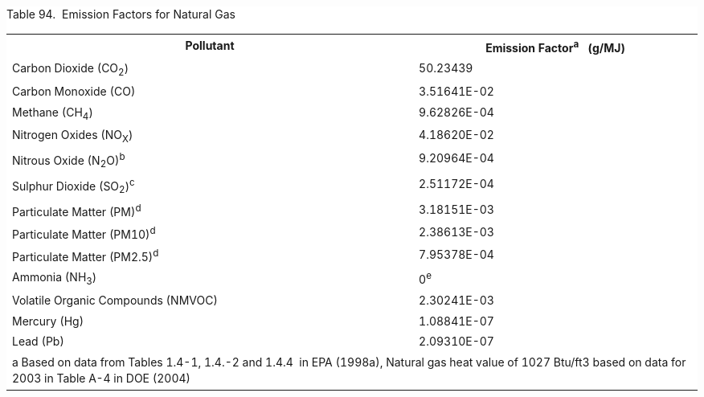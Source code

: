 Table 94.  Emission Factors for Natural Gas

<table class="table table-striped">
<tr>
<th>Pollutant</th>
<th>Emission Factor<sup>a</sup>   (g/MJ)</th>
</tr>
<tr>
<td>Carbon Dioxide (CO<sub>2</sub>)</td>
<td>50.23439</td>
</tr>
<tr>
<td>Carbon Monoxide (CO)</td>
<td>3.51641E-02</td>
</tr>
<tr>
<td>Methane (CH<sub>4</sub>)</td>
<td>9.62826E-04</td>
</tr>
<tr>
<td>Nitrogen Oxides (NO<sub>X</sub>)</td>
<td>4.18620E-02</td>
</tr>
<tr>
<td>Nitrous Oxide (N<sub>2</sub>O)<sup>b</sup></td>
<td>9.20964E-04</td>
</tr>
<tr>
<td>Sulphur Dioxide (SO<sub>2</sub>)<sup>c</sup></td>
<td>2.51172E-04</td>
</tr>
<tr>
<td>Particulate Matter (PM)<sup>d</sup></td>
<td>3.18151E-03</td>
</tr>
<tr>
<td>Particulate Matter (PM10)<sup>d</sup></td>
<td>2.38613E-03</td>
</tr>
<tr>
<td>Particulate Matter (PM2.5)<sup>d</sup></td>
<td>7.95378E-04</td>
</tr>
<tr>
<td>Ammonia (NH<sub>3</sub>)</td>
<td>0<sup>e</sup></td>
</tr>
<tr>
<td>Volatile Organic Compounds (NMVOC)</td>
<td>2.30241E-03</td>
</tr>
<tr>
<td>Mercury (Hg)</td>
<td>1.08841E-07</td>
</tr>
<tr>
<td>Lead (Pb)</td>
<td>2.09310E-07</td>
</tr>
<tr>
<td colspan="2">a Based on data from Tables 1.4-1, 1.4.-2 and 1.4.4  in EPA (1998a), Natural gas heat value of 1027 Btu/ft3 based on data for 2003 in Table A-4 in DOE (2004)</td>
</tr>
<tr>